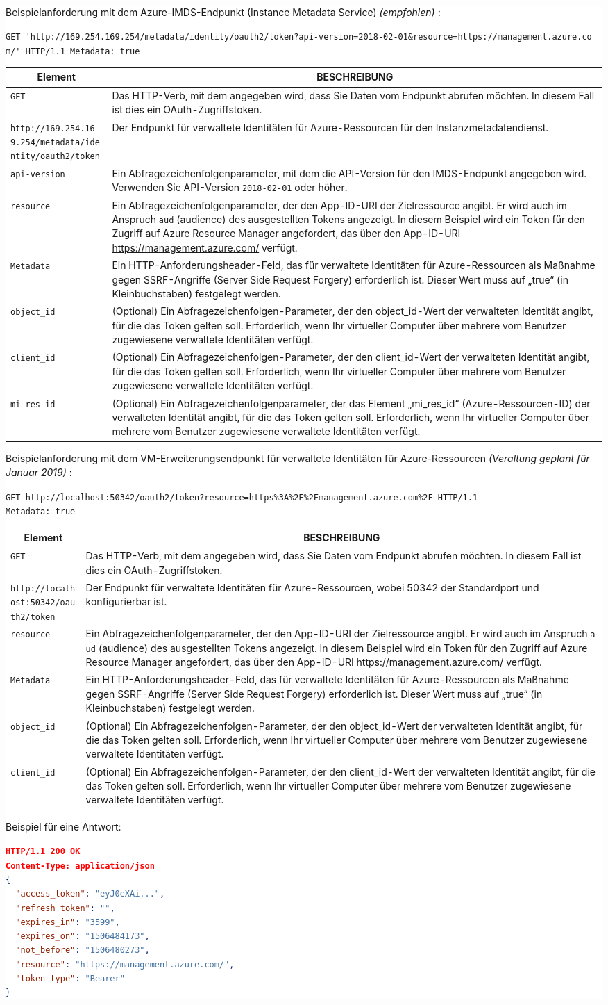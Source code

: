 Beispielanforderung mit dem Azure-IMDS-Endpunkt (Instance Metadata Service) *(empfohlen)* :

```
GET 'http://169.254.169.254/metadata/identity/oauth2/token?api-version=2018-02-01&resource=https://management.azure.com/' HTTP/1.1 Metadata: true
```

| Element | BESCHREIBUNG |
| ------- | ----------- |
| `GET` | Das HTTP-Verb, mit dem angegeben wird, dass Sie Daten vom Endpunkt abrufen möchten. In diesem Fall ist dies ein OAuth-Zugriffstoken. | 
| `http://169.254.169.254/metadata/identity/oauth2/token` | Der Endpunkt für verwaltete Identitäten für Azure-Ressourcen für den Instanzmetadatendienst. |
| `api-version`  | Ein Abfragezeichenfolgenparameter, mit dem die API-Version für den IMDS-Endpunkt angegeben wird. Verwenden Sie API-Version `2018-02-01` oder höher. |
| `resource` | Ein Abfragezeichenfolgenparameter, der den App-ID-URI der Zielressource angibt. Er wird auch im Anspruch `aud` (audience) des ausgestellten Tokens angezeigt. In diesem Beispiel wird ein Token für den Zugriff auf Azure Resource Manager angefordert, das über den App-ID-URI https://management.azure.com/ verfügt. |
| `Metadata` | Ein HTTP-Anforderungsheader-Feld, das für verwaltete Identitäten für Azure-Ressourcen als Maßnahme gegen SSRF-Angriffe (Server Side Request Forgery) erforderlich ist. Dieser Wert muss auf „true“ (in Kleinbuchstaben) festgelegt werden. |
| `object_id` | (Optional) Ein Abfragezeichenfolgen-Parameter, der den object_id-Wert der verwalteten Identität angibt, für die das Token gelten soll. Erforderlich, wenn Ihr virtueller Computer über mehrere vom Benutzer zugewiesene verwaltete Identitäten verfügt.|
| `client_id` | (Optional) Ein Abfragezeichenfolgen-Parameter, der den client_id-Wert der verwalteten Identität angibt, für die das Token gelten soll. Erforderlich, wenn Ihr virtueller Computer über mehrere vom Benutzer zugewiesene verwaltete Identitäten verfügt.|
| `mi_res_id` | (Optional) Ein Abfragezeichenfolgenparameter, der das Element „mi_res_id“ (Azure-Ressourcen-ID) der verwalteten Identität angibt, für die das Token gelten soll. Erforderlich, wenn Ihr virtueller Computer über mehrere vom Benutzer zugewiesene verwaltete Identitäten verfügt. |

Beispielanforderung mit dem VM-Erweiterungsendpunkt für verwaltete Identitäten für Azure-Ressourcen *(Veraltung geplant für Januar 2019)* :

```http
GET http://localhost:50342/oauth2/token?resource=https%3A%2F%2Fmanagement.azure.com%2F HTTP/1.1
Metadata: true
```

| Element | BESCHREIBUNG |
| ------- | ----------- |
| `GET` | Das HTTP-Verb, mit dem angegeben wird, dass Sie Daten vom Endpunkt abrufen möchten. In diesem Fall ist dies ein OAuth-Zugriffstoken. | 
| `http://localhost:50342/oauth2/token` | Der Endpunkt für verwaltete Identitäten für Azure-Ressourcen, wobei 50342 der Standardport und konfigurierbar ist. |
| `resource` | Ein Abfragezeichenfolgenparameter, der den App-ID-URI der Zielressource angibt. Er wird auch im Anspruch `aud` (audience) des ausgestellten Tokens angezeigt. In diesem Beispiel wird ein Token für den Zugriff auf Azure Resource Manager angefordert, das über den App-ID-URI https://management.azure.com/ verfügt. |
| `Metadata` | Ein HTTP-Anforderungsheader-Feld, das für verwaltete Identitäten für Azure-Ressourcen als Maßnahme gegen SSRF-Angriffe (Server Side Request Forgery) erforderlich ist. Dieser Wert muss auf „true“ (in Kleinbuchstaben) festgelegt werden.|
| `object_id` | (Optional) Ein Abfragezeichenfolgen-Parameter, der den object_id-Wert der verwalteten Identität angibt, für die das Token gelten soll. Erforderlich, wenn Ihr virtueller Computer über mehrere vom Benutzer zugewiesene verwaltete Identitäten verfügt.|
| `client_id` | (Optional) Ein Abfragezeichenfolgen-Parameter, der den client_id-Wert der verwalteten Identität angibt, für die das Token gelten soll. Erforderlich, wenn Ihr virtueller Computer über mehrere vom Benutzer zugewiesene verwaltete Identitäten verfügt.|

Beispiel für eine Antwort:

```json
HTTP/1.1 200 OK
Content-Type: application/json
{
  "access_token": "eyJ0eXAi...",
  "refresh_token": "",
  "expires_in": "3599",
  "expires_on": "1506484173",
  "not_before": "1506480273",
  "resource": "https://management.azure.com/",
  "token_type": "Bearer"
}
```
